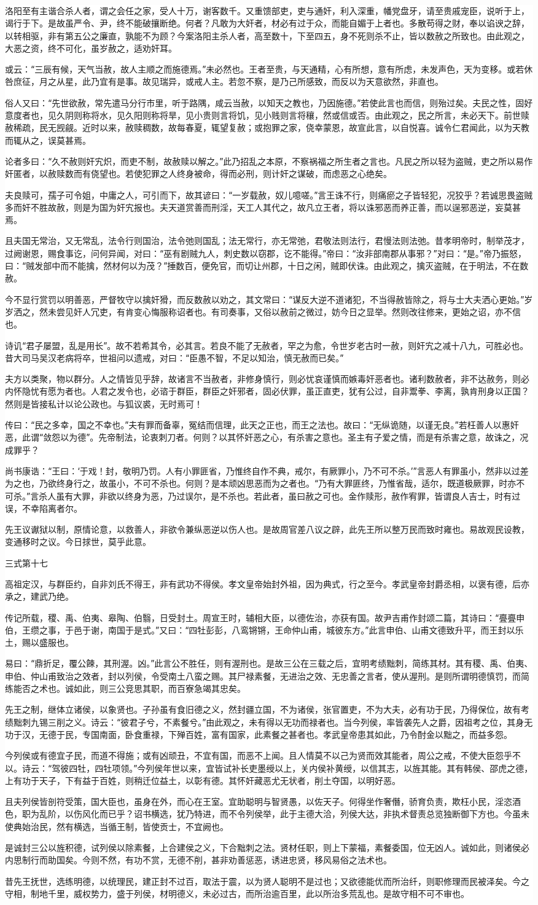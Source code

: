 洛阳至有主谐合杀人者，谓之会任之家，受人十万，谢客数千。又重馈部吏，吏与通奸，利入深重，幡党盘牙，请至贵戚宠臣，说听于上，谒行于下。是故虽严令、尹，终不能破攘断绝。何者？凡敢为大奸者，材必有过于众，而能自媚于上者也。多散苟得之财，奉以谄谀之辞，以转相驱，非有第五公之廉直，孰能不为顾？今案洛阳主杀人者，高至数十，下至四五，身不死则杀不止，皆以数赦之所致也。由此观之，大恶之资，终不可化，虽岁赦之，适劝奸耳。  

或云：“三辰有候，天气当赦，故人主顺之而施德焉。”未必然也。王者至贵，与天通精，心有所想，意有所虑，未发声色，天为变移。或若休咎庶征，月之从星，此乃宜有是事。故见瑞异，或戒人主。若忽不察，是乃己所感致，而反以为天意欲然，非直也。  

俗人又曰：“先世欲赦，常先遣马分行市里，听于路隅，咸云当赦，以知天之教也，乃因施德。”若使此言也而信，则殆过矣。夫民之性，固好意度者也，见久阴则称将水，见久阳则称将旱，见小贵则言将饥，见小贱则言将穰，然或信或否。由此观之，民之所言，未必天下。前世赎赦稀疏，民无觊觎。近时以来，赦赎稠数，故每春夏，辄望复赦；或抱罪之家，侥幸蒙恩，故宣此言，以自悦喜。诚令仁君闻此，以为天教而辄从之，误莫甚焉。  

论者多曰：“久不赦则奸宄炽，而吏不制，故赦赎以解之。”此乃招乱之本原，不察祸福之所生者之言也。凡民之所以轻为盗贼，吏之所以易作奸匿者，以赦赎数而有侥望也。若使犯罪之人终身被命，得而必刑，则计奸之谋破，而虑恶之心绝矣。  

夫良赎可，孺子可令姐，中庸之人，可引而下，故其谚曰：“一岁载赦，奴儿噫嗟。”言王诛不行，则痛瘀之子皆轻犯，况狡乎？若诚思畏盗贼多而奸不胜故赦，则是为国为奸宄报也。夫天道赏善而刑淫，天工人其代之，故凡立王者，将以诛邪恶而养正善，而以逞邪恶逆，妄莫甚焉。  

且夫国无常治，又无常乱，法令行则国治，法令弛则国乱；法无常行，亦无常弛，君敬法则法行，君慢法则法弛。昔孝明帝时，制举茂才，过阙谢恩，赐食事讫，问何异闻，对曰：“巫有剧贼九人，刺史数以窃郡，讫不能得。”帝曰：“汝非部南郡从事邪？”对曰：“是。”帝乃振怒，曰：“贼发部中而不能擒，然材何以为茂？”捶数百，便免官，而切让州郡，十日之闲，贼即伏诛。由此观之，擒灭盗贼，在于明法，不在数赦。  

今不显行赏罚以明善恶，严督牧守以擒奸猾，而反数赦以劝之，其文常曰：“谋反大逆不道诸犯，不当得赦皆除之，将与士大夫洒心更始。”岁岁洒之，然未尝见奸人冗吏，有肯变心悔服称诏者也。有司奏事，又俗以赦前之微过，妨今日之显举。然则改往修来，更始之诏，亦不信也。  

诗讥“君子屡盟，乱是用长”。故不若希其令，必其言。若良不能了无赦者，罕之为愈，令世岁老古时一赦，则奸宄之减十八九，可胜必也。昔大司马吴汉老病将卒，世祖问以遗戒，对曰：“臣愚不智，不足以知治，慎无赦而已矣。”  

夫方以类聚，物以群分。人之情皆见乎辞，故诸言不当赦者，非修身慎行，则必忧哀谨慎而嫉毒奸恶者也。诸利数赦者，非不达赦务，则必内怀隐忧有愿为者也。人君之发令也，必谘于群臣，群臣之奸邪者，固必伏罪，虽正直吏，犹有公过，自非鬻拳、李离，孰肯刑身以正国？然则是皆接私计以论公政也。与狐议裘，无时焉可！  

传曰：“民之多幸，国之不幸也。”夫有罪而备辜，冤结而信理，此天之正也，而王之法也。故曰：“无纵诡随，以谨无良。”若枉善人以惠奸恶，此谓“敛怨以为德”。先帝制法，论衷刺刀者。何则？以其怀奸恶之心，有杀害之意也。圣主有子爱之情，而是有杀害之意，故诛之，况成罪乎？  

尚书康诰：“王曰：‘于戏！封，敬明乃罚。人有小罪匪省，乃惟终自作不典，戒尔，有厥罪小，乃不可不杀。’”言恶人有罪虽小，然非以过差为之也，乃欲终身行之，故虽小，不可不杀也。何则？是本顽凶思恶而为之者也。“乃有大罪匪终，乃惟省哉，适尔，既道极厥罪，时亦不可杀。”言杀人虽有大罪，非欲以终身为恶，乃过误尔，是不杀也。若此者，虽曰赦之可也。金作赎形，赦作宥罪，皆谓良人吉士，时有过误，不幸陷离者尔。  

先王议谳狱以制，原情论意，以救善人，非欲令兼纵恶逆以伤人也。是故周官差八议之辟，此先王所以整万民而致时雍也。易故观民设教，变通移时之议。今日捄世，莫乎此意。  

三式第十七  

高祖定汉，与群臣约，自非刘氏不得王，非有武功不得侯。孝文皇帝始封外祖，因为典式，行之至今。孝武皇帝封爵丞相，以褒有德，后亦承之，建武乃绝。  

传记所载，稷、禹、伯夷、皋陶、伯翳，日受封土。周宣王时，辅相大臣，以德佐治，亦获有国。故尹吉甫作封颂二篇，其诗曰：“亹亹申伯，王缵之事，于邑于谢，南国于是式。”又曰：“四牡彭彭，八鸾锵锵，王命仲山甫，城彼东方。”此言申伯、山甫文德致升平，而王封以乐土，赐以盛服也。  

易曰：“鼎折足，覆公餗，其刑渥。凶。”此言公不胜任，则有渥刑也。是故三公在三载之后，宜明考绩黜刺，简练其材。其有稷、禹、伯夷、申伯、仲山甫致治之效者，封以列侯，令受南土八蛮之赐。其尸禄素餐，无进治之效、无忠善之言者，使从渥刑。是则所谓明德慎罚，而简练能否之术也。诚如此，则三公竞思其职，而百寮急竭其忠矣。  

先王之制，继体立诸侯，以象贤也。子孙虽有食旧德之义，然封疆立国，不为诸侯，张官置吏，不为大夫，必有功于民，乃得保位，故有考绩黜刺九锡三削之义。诗云：“彼君子兮，不素餐兮。”由此观之，未有得以无功而禄者也。当今列侯，率皆袭先人之爵，因祖考之位，其身无功于汉，无德于民，专国南面，卧食重禄，下殚百姓，富有国家，此素餐之甚者也。孝武皇帝患其如此，乃令酎金以黜之，而益多怨。  

今列侯或有德宜子民，而道不得施；或有凶顽丑，不宜有国，而恶不上闻。且人情莫不以己为贤而效其能者，周公之戒，不使大臣怨乎不以。诗云：“驾彼四牡，四牡项领。”今列侯年世以来，宜皆试补长吏墨绶以上，关内侯补黄绶，以信其志，以旌其能。其有韩侯、邵虎之德，上有功于天子，下有益于百姓，则稍迁位益土，以彰有德。其怀奸藏恶尤无状者，削土夺国，以明好恶。  

且夫列侯皆剖符受策，国大臣也，虽身在外，而心在王室。宜助聪明与智贤愚，以佐天子。何得坐作奢僭，骄育负责，欺枉小民，淫恣酒色，职为乱阶，以伤风化而已乎？诏书横选，犹乃特进，而不令列侯举，此于主德大洽，列侯大达，非执术督责总览独断御下方也。今虽未使典始治民，然有横选，当循王制，皆使贡士，不宜阙也。  

是诚封三公以旌积德，试列侯以除素餐，上合建侯之义，下合黜刺之法。贤材任职，则上下蒙福，素餐委国，位无凶人。诚如此，则诸侯必内思制行而助国矣。今则不然，有功不赏，无德不削，甚非劝善惩恶，诱进忠贤，移风易俗之法术也。  

昔先王抚世，选练明德，以统理民，建正封不过百，取法于震，以为贤人聪明不是过也；又欲德能优而所治纤，则职修理而民被泽矣。今之守相，制地千里，威权势力，盛于列侯，材明德义，未必过古，而所治逾百里，此以所治多荒乱也。是故守相不可不审也。  
